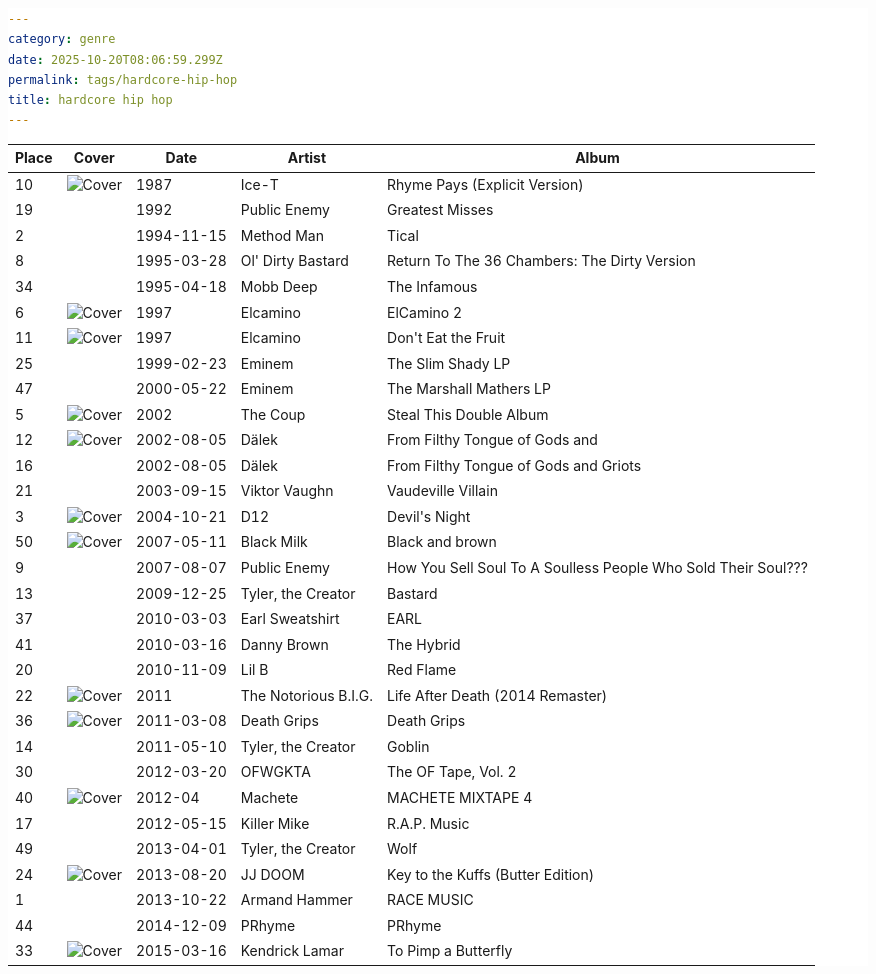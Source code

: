 ```yaml
---
category: genre
date: 2025-10-20T08:06:59.299Z
permalink: tags/hardcore-hip-hop
title: hardcore hip hop
---
```


| Place | Cover | Date | Artist | Album |
|---|---|---|---|---|
| 10 | ![Cover](https://i.discogs.com/_f3MnAkftCRDdb4GcDJpoQtjWj-_RP3DDvX0B7Z2JtE/rs:fit/g:sm/q:40/h:150/w:150/czM6Ly9kaXNjb2dz/LWRhdGFiYXNlLWlt/YWdlcy9SLTY5ODk4/NjQtMTQzMTEzMjM5/MS04NDU5LmpwZWc.jpeg) | 1987 | Ice-T | Rhyme Pays (Explicit Version) |
| 19 |  | 1992 | Public Enemy | Greatest Misses |
| 2 |  | 1994-11-15 | Method Man | Tical |
| 8 |  | 1995-03-28 | Ol' Dirty Bastard | Return To The 36 Chambers: The Dirty Version |
| 34 |  | 1995-04-18 | Mobb Deep | The Infamous |
| 6 | ![Cover](https://i.discogs.com/sZueU4qnsX6BzrHWXl94mcNtepcIL9cdBDRKyMjyxls/rs:fit/g:sm/q:40/h:150/w:150/czM6Ly9kaXNjb2dz/LWRhdGFiYXNlLWlt/YWdlcy9SLTE0OTQ0/NTQtMTU3MjU1MzU2/My0yMjQ2LmpwZWc.jpeg) | 1997 | Elcamino | ElCamino 2 |
| 11 | ![Cover](https://i.discogs.com/sZueU4qnsX6BzrHWXl94mcNtepcIL9cdBDRKyMjyxls/rs:fit/g:sm/q:40/h:150/w:150/czM6Ly9kaXNjb2dz/LWRhdGFiYXNlLWlt/YWdlcy9SLTE0OTQ0/NTQtMTU3MjU1MzU2/My0yMjQ2LmpwZWc.jpeg) | 1997 | Elcamino | Don't Eat the Fruit |
| 25 |  | 1999-02-23 | Eminem | The Slim Shady LP |
| 47 |  | 2000-05-22 | Eminem | The Marshall Mathers LP |
| 5 | ![Cover](https://i.discogs.com/Zl2kxW_ZCWFC7oSJu03Vnc9cnW0WJXuv_nckU1SKEqU/rs:fit/g:sm/q:40/h:150/w:150/czM6Ly9kaXNjb2dz/LWRhdGFiYXNlLWlt/YWdlcy9SLTMzODAy/Ni0xNTk5MzE5Nzc2/LTUzNjUuanBlZw.jpeg) | 2002 | The Coup | Steal This Double Album |
| 12 | ![Cover](https://i.discogs.com/LZFzN31YEFO4JYSoGHnTiKKEkQs-u_pMA60JVUPzzaE/rs:fit/g:sm/q:40/h:150/w:150/czM6Ly9kaXNjb2dz/LWRhdGFiYXNlLWlt/YWdlcy9SLTY1NDAy/LTEzMTA1NDE4Mzku/anBlZw.jpeg) | 2002-08-05 | Dälek | From Filthy Tongue of Gods and |
| 16 |  | 2002-08-05 | Dälek | From Filthy Tongue of Gods and Griots |
| 21 |  | 2003-09-15 | Viktor Vaughn | Vaudeville Villain |
| 3 | ![Cover](https://i.discogs.com/LsIaG-Q8Bj8h76ZSQPplFN_yv5GfGjs16kS4vZXqyQk/rs:fit/g:sm/q:40/h:150/w:150/czM6Ly9kaXNjb2dz/LWRhdGFiYXNlLWlt/YWdlcy9SLTUyMTU3/MS0xNjM0MDUzNjI1/LTczODkuanBlZw.jpeg) | 2004-10-21 | D12 | Devil's Night |
| 50 | ![Cover](https://i.discogs.com/oagYMawz7YwT3aZzvBwOI7rSPwS8cyDvnx6EZJMEBw0/rs:fit/g:sm/q:40/h:150/w:150/czM6Ly9kaXNjb2dz/LWRhdGFiYXNlLWlt/YWdlcy9SLTExNTMy/NDEtMTI3ODAzNzI2/NS5qcGVn.jpeg) | 2007-05-11 | Black Milk | Black and brown |
| 9 |  | 2007-08-07 | Public Enemy | How You Sell Soul To A Soulless People Who Sold Their Soul??? |
| 13 |  | 2009-12-25 | Tyler, the Creator | Bastard |
| 37 |  | 2010-03-03 | Earl Sweatshirt | EARL |
| 41 |  | 2010-03-16 | Danny Brown | The Hybrid |
| 20 |  | 2010-11-09 | Lil B | Red Flame |
| 22 | ![Cover](https://i.discogs.com/noeaax4s4fxMlZB60NrlUAzlTAvVNssdXqnlZBg3AbQ/rs:fit/g:sm/q:40/h:150/w:150/czM6Ly9kaXNjb2dz/LWRhdGFiYXNlLWlt/YWdlcy9SLTE2MzE0/MTgzLTE2MDcwMTAx/OTYtNDIzOC5qcGVn.jpeg) | 2011 | The Notorious B.I.G. | Life After Death (2014 Remaster) |
| 36 | ![Cover](https://lastfm.freetls.fastly.net/i/u/34s/c4d82e6c5e63474aa9b6eacf2ccc87f8.png) | 2011-03-08 | Death Grips | Death Grips |
| 14 |  | 2011-05-10 | Tyler, the Creator | Goblin |
| 30 |  | 2012-03-20 | OFWGKTA | The OF Tape, Vol. 2 |
| 40 | ![Cover](https://i.discogs.com/ag1Ca1MB7Uw6-GfCSF_YTWUU_cJCwr2TFoZej3WW3Q0/rs:fit/g:sm/q:40/h:150/w:150/czM6Ly9kaXNjb2dz/LWRhdGFiYXNlLWlt/YWdlcy9SLTE5ODA5/NjQzLTE2Mjg1ODkx/NjMtMTEwNi5qcGVn.jpeg) | 2012-04 | Machete | MACHETE MIXTAPE 4 |
| 17 |  | 2012-05-15 | Killer Mike | R.A.P. Music |
| 49 |  | 2013-04-01 | Tyler, the Creator | Wolf |
| 24 | ![Cover](https://i.discogs.com/czPnH8b37TIgeIXgyDaatFgaJsV6EHmEM-Xgd7TAhLI/rs:fit/g:sm/q:40/h:150/w:150/czM6Ly9kaXNjb2dz/LWRhdGFiYXNlLWlt/YWdlcy9SLTQ4MzM4/NjQtMTM3Njk2MDE3/NS02NjI5LmpwZWc.jpeg) | 2013-08-20 | JJ DOOM | Key to the Kuffs (Butter Edition) |
| 1 |  | 2013-10-22 | Armand Hammer | RACE MUSIC |
| 44 |  | 2014-12-09 | PRhyme | PRhyme |
| 33 | ![Cover](https://i.discogs.com/DLLwBajeE5HO1FICW8LDkw5OVdP2_v0yDI1k9VtajXI/rs:fit/g:sm/q:40/h:150/w:150/czM6Ly9kaXNjb2dz/LWRhdGFiYXNlLWlt/YWdlcy9SLTY3ODEy/ODYtMTU4NjA5MTU4/OC04ODQ5LmpwZWc.jpeg) | 2015-03-16 | Kendrick Lamar | To Pimp a Butterfly |